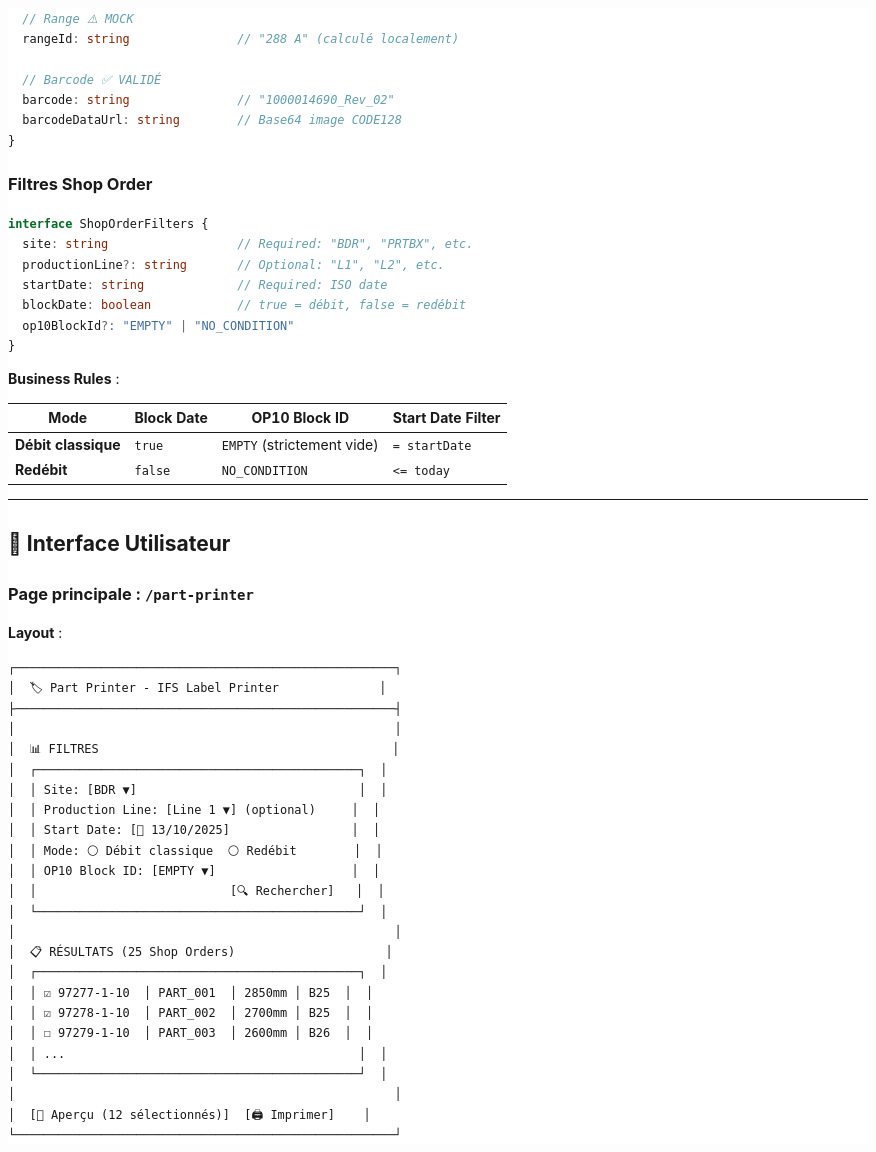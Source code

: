 ```typescript
  // Range ⚠️ MOCK
  rangeId: string               // "288 A" (calculé localement)
  
  // Barcode ✅ VALIDÉ
  barcode: string               // "1000014690_Rev_02"
  barcodeDataUrl: string        // Base64 image CODE128
}
```

### Filtres Shop Order

```typescript
interface ShopOrderFilters {
  site: string                  // Required: "BDR", "PRTBX", etc.
  productionLine?: string       // Optional: "L1", "L2", etc.
  startDate: string             // Required: ISO date
  blockDate: boolean            // true = débit, false = redébit
  op10BlockId?: "EMPTY" | "NO_CONDITION"
}
```

**Business Rules** :

| Mode | Block Date | OP10 Block ID | Start Date Filter |
|------|------------|---------------|-------------------|
| **Débit classique** | `true` | `EMPTY` (strictement vide) | `= startDate` |
| **Redébit** | `false` | `NO_CONDITION` | `<= today` |

---

## 🎨 Interface Utilisateur

### Page principale : `/part-printer`

**Layout** :
```
┌─────────────────────────────────────────────────────┐
│  🏷️ Part Printer - IFS Label Printer              │
├─────────────────────────────────────────────────────┤
│                                                     │
│  📊 FILTRES                                         │
│  ┌─────────────────────────────────────────────┐  │
│  │ Site: [BDR ▼]                               │  │
│  │ Production Line: [Line 1 ▼] (optional)     │  │
│  │ Start Date: [📅 13/10/2025]                 │  │
│  │ Mode: ⚪ Débit classique  ⚪ Redébit        │  │
│  │ OP10 Block ID: [EMPTY ▼]                   │  │
│  │                           [🔍 Rechercher]   │  │
│  └─────────────────────────────────────────────┘  │
│                                                     │
│  📋 RÉSULTATS (25 Shop Orders)                     │
│  ┌─────────────────────────────────────────────┐  │
│  │ ☑ 97277-1-10  │ PART_001  │ 2850mm │ B25  │  │
│  │ ☑ 97278-1-10  │ PART_002  │ 2700mm │ B25  │  │
│  │ ☐ 97279-1-10  │ PART_003  │ 2600mm │ B26  │  │
│  │ ...                                         │  │
│  └─────────────────────────────────────────────┘  │
│                                                     │
│  [📄 Aperçu (12 sélectionnés)]  [🖨️ Imprimer]    │
└─────────────────────────────────────────────────────┘
```
